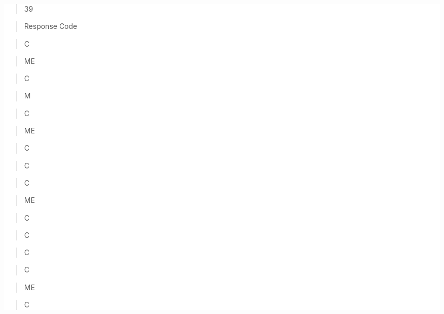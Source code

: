 <td></td>
<td></td>
<td></td>
<td></td>
<td></td>
<td></td>
</tr>
<tr class="odd">
<td><blockquote>
<p>39</p>
</blockquote></td>
<td><blockquote>
<p>Response Code</p>
</blockquote></td>
<td><blockquote>
<p>C</p>
</blockquote></td>
<td><blockquote>
<p>ME</p>
</blockquote></td>
<td><blockquote>
<p>C</p>
</blockquote></td>
<td><blockquote>
<p>M</p>
</blockquote></td>
<td><blockquote>
<p>C</p>
</blockquote></td>
<td><blockquote>
<p>ME</p>
</blockquote></td>
<td><blockquote>
<p>C</p>
</blockquote></td>
<td><blockquote>
<p>C</p>
</blockquote></td>
<td><blockquote>
<p>C</p>
</blockquote></td>
<td><blockquote>
<p>ME</p>
</blockquote></td>
<td><blockquote>
<p>C</p>
</blockquote></td>
<td><blockquote>
<p>C</p>
</blockquote></td>
<td><blockquote>
<p>C</p>
</blockquote></td>
<td><blockquote>
<p>C</p>
</blockquote></td>
<td></td>
<td><blockquote>
<p>ME</p>
</blockquote></td>
<td><blockquote>
<p>C</p>
</blockquote></td>
<td><blockquote>